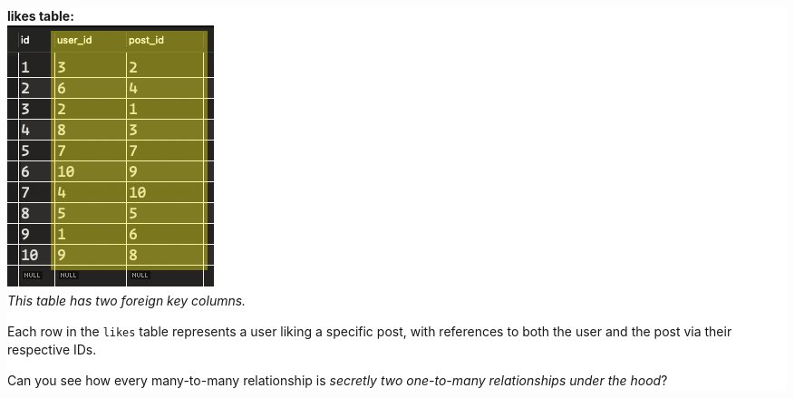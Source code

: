 **likes table:**  
![many-to-many-likes](./assets/many-to-many-likes.png)  
*This table has two foreign key columns.*

Each row in the `likes` table represents a user liking a specific post, with references to both the user and the post via their respective IDs.

Can you see how every many-to-many relationship is *secretly two one-to-many relationships under the hood*?
